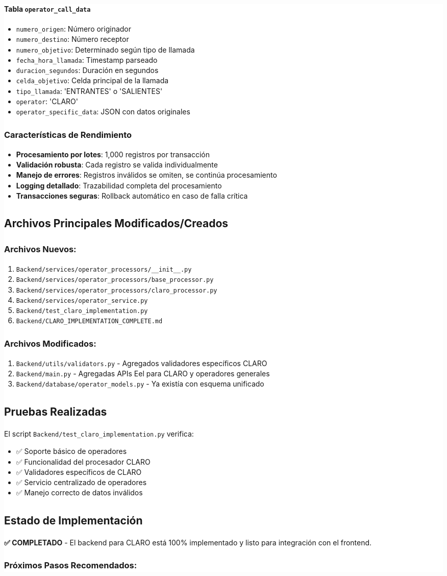 #### Tabla `operator_call_data`
- `numero_origen`: Número originador
- `numero_destino`: Número receptor
- `numero_objetivo`: Determinado según tipo de llamada
- `fecha_hora_llamada`: Timestamp parseado
- `duracion_segundos`: Duración en segundos
- `celda_objetivo`: Celda principal de la llamada
- `tipo_llamada`: 'ENTRANTES' o 'SALIENTES'
- `operator`: 'CLARO'
- `operator_specific_data`: JSON con datos originales

### Características de Rendimiento

- **Procesamiento por lotes**: 1,000 registros por transacción
- **Validación robusta**: Cada registro se valida individualmente
- **Manejo de errores**: Registros inválidos se omiten, se continúa procesamiento
- **Logging detallado**: Trazabilidad completa del procesamiento
- **Transacciones seguras**: Rollback automático en caso de falla crítica

## Archivos Principales Modificados/Creados

### Archivos Nuevos:
1. `Backend/services/operator_processors/__init__.py`
2. `Backend/services/operator_processors/base_processor.py`
3. `Backend/services/operator_processors/claro_processor.py`
4. `Backend/services/operator_service.py`
5. `Backend/test_claro_implementation.py`
6. `Backend/CLARO_IMPLEMENTATION_COMPLETE.md`

### Archivos Modificados:
1. `Backend/utils/validators.py` - Agregados validadores específicos CLARO
2. `Backend/main.py` - Agregadas APIs Eel para CLARO y operadores generales
3. `Backend/database/operator_models.py` - Ya existía con esquema unificado

## Pruebas Realizadas

El script `Backend/test_claro_implementation.py` verifica:
- ✅ Soporte básico de operadores
- ✅ Funcionalidad del procesador CLARO
- ✅ Validadores específicos de CLARO
- ✅ Servicio centralizado de operadores
- ✅ Manejo correcto de datos inválidos

## Estado de Implementación

**✅ COMPLETADO** - El backend para CLARO está 100% implementado y listo para integración con el frontend.

### Próximos Pasos Recomendados:
